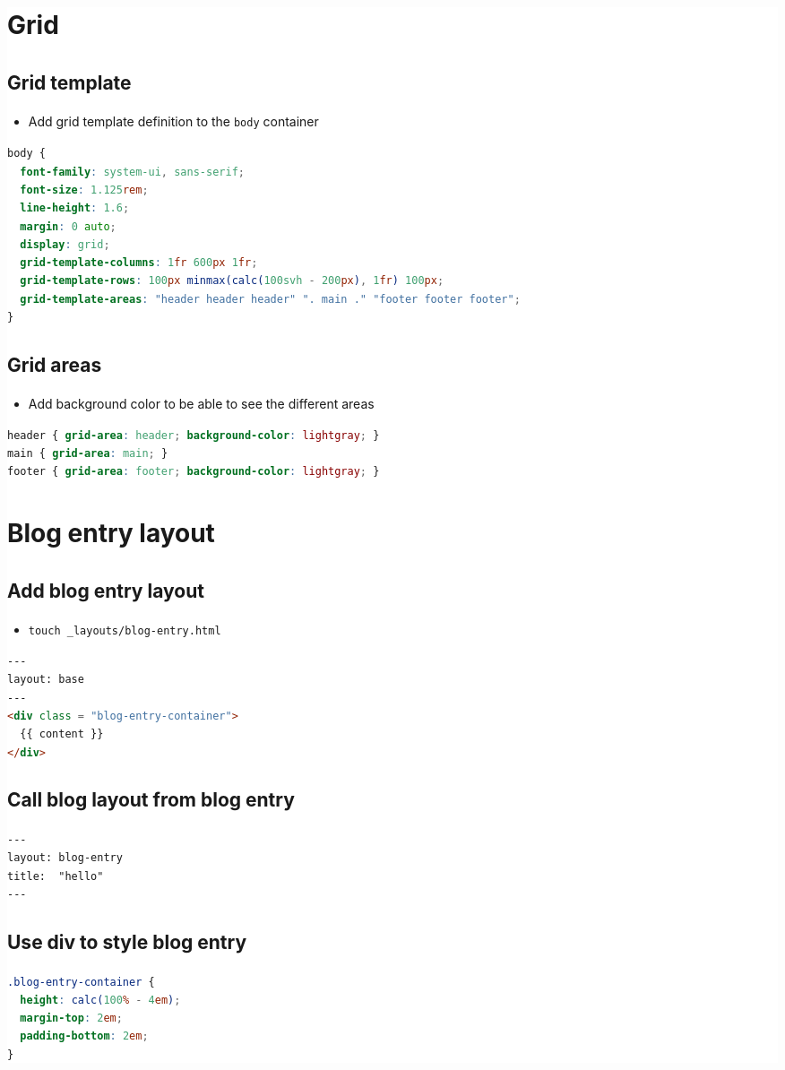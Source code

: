# Grid
## Grid template
- Add grid template definition to the `body` container
```css
body {
  font-family: system-ui, sans-serif;
  font-size: 1.125rem;
  line-height: 1.6;
  margin: 0 auto;
  display: grid;
  grid-template-columns: 1fr 600px 1fr;
  grid-template-rows: 100px minmax(calc(100svh - 200px), 1fr) 100px;
  grid-template-areas: "header header header" ". main ." "footer footer footer";
}
```
## Grid areas
- Add background color to be able to see the different areas
```css
header { grid-area: header; background-color: lightgray; }
main { grid-area: main; }
footer { grid-area: footer; background-color: lightgray; }
```

# Blog entry layout
## Add blog entry layout
- `touch _layouts/blog-entry.html`
```html
---
layout: base
---
<div class = "blog-entry-container">
  {{ content }}
</div>
```
## Call blog layout from blog entry
```html
---
layout: blog-entry
title:  "hello"
---
```
## Use div to style blog entry
```css
.blog-entry-container {
  height: calc(100% - 4em);
  margin-top: 2em;
  padding-bottom: 2em;
}
```
